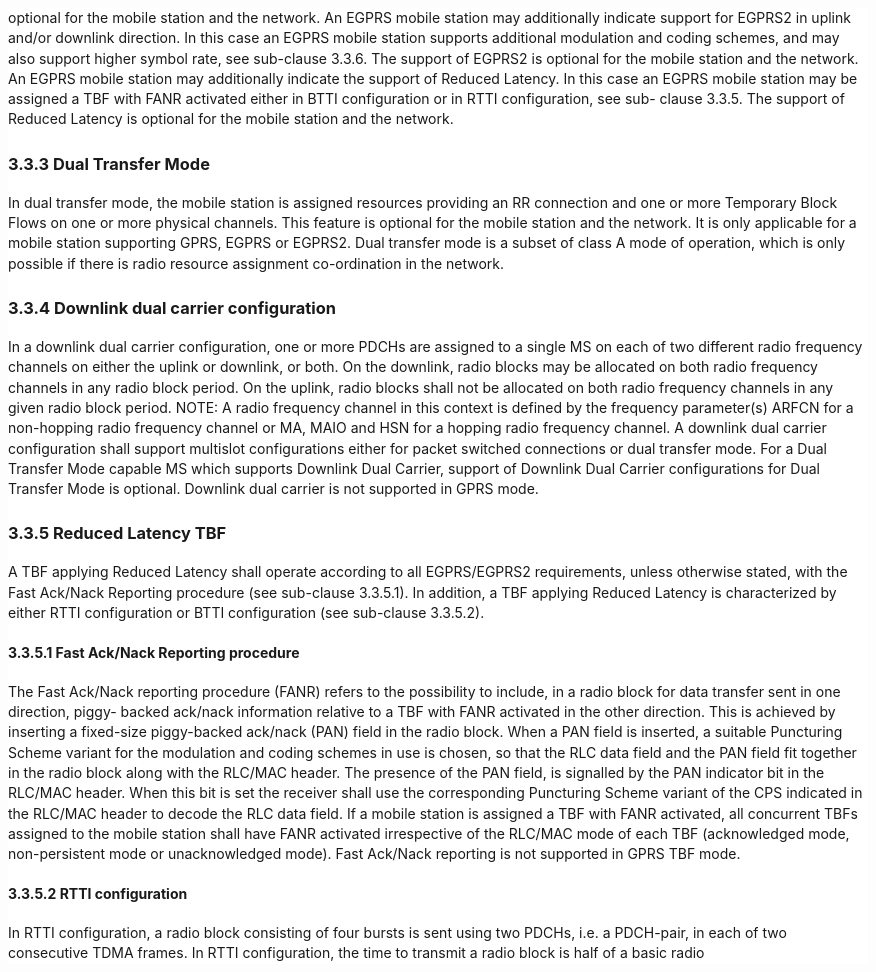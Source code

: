 optional for the mobile station and the network.
An EGPRS mobile station may additionally indicate support for EGPRS2 in uplink
and/or downlink direction. In this case an EGPRS mobile station supports
additional modulation and coding schemes, and may also support higher symbol
rate, see sub-clause 3.3.6. The support of EGPRS2 is optional for the mobile
station and the network.
An EGPRS mobile station may additionally indicate the support of Reduced
Latency. In this case an EGPRS mobile station may be assigned a TBF with FANR
activated either in BTTI configuration or in RTTI configuration, see sub-
clause 3.3.5. The support of Reduced Latency is optional for the mobile
station and the network.
### 3.3.3 Dual Transfer Mode
In dual transfer mode, the mobile station is assigned resources providing an
RR connection and one or more Temporary Block Flows on one or more physical
channels. This feature is optional for the mobile station and the network. It
is only applicable for a mobile station supporting GPRS, EGPRS or EGPRS2. Dual
transfer mode is a subset of class A mode of operation, which is only possible
if there is radio resource assignment co-ordination in the network.
### 3.3.4 Downlink dual carrier configuration
In a downlink dual carrier configuration, one or more PDCHs are assigned to a
single MS on each of two different radio frequency channels on either the
uplink or downlink, or both. On the downlink, radio blocks may be allocated on
both radio frequency channels in any radio block period. On the uplink, radio
blocks shall not be allocated on both radio frequency channels in any given
radio block period.
NOTE: A radio frequency channel in this context is defined by the frequency
parameter(s) ARFCN for a non-hopping radio frequency channel or MA, MAIO and
HSN for a hopping radio frequency channel.
A downlink dual carrier configuration shall support multislot configurations
either for packet switched connections or dual transfer mode. For a Dual
Transfer Mode capable MS which supports Downlink Dual Carrier, support of
Downlink Dual Carrier configurations for Dual Transfer Mode is optional.
Downlink dual carrier is not supported in GPRS mode.
### 3.3.5 Reduced Latency TBF
A TBF applying Reduced Latency shall operate according to all EGPRS/EGPRS2
requirements, unless otherwise stated, with the Fast Ack/Nack Reporting
procedure (see sub-clause 3.3.5.1). In addition, a TBF applying Reduced
Latency is characterized by either RTTI configuration or BTTI configuration
(see sub-clause 3.3.5.2).
#### 3.3.5.1 Fast Ack/Nack Reporting procedure
The Fast Ack/Nack reporting procedure (FANR) refers to the possibility to
include, in a radio block for data transfer sent in one direction, piggy-
backed ack/nack information relative to a TBF with FANR activated in the other
direction.
This is achieved by inserting a fixed-size piggy-backed ack/nack (PAN) field
in the radio block. When a PAN field is inserted, a suitable Puncturing Scheme
variant for the modulation and coding schemes in use is chosen, so that the
RLC data field and the PAN field fit together in the radio block along with
the RLC/MAC header. The presence of the PAN field, is signalled by the PAN
indicator bit in the RLC/MAC header. When this bit is set the receiver shall
use the corresponding Puncturing Scheme variant of the CPS indicated in the
RLC/MAC header to decode the RLC data field.
If a mobile station is assigned a TBF with FANR activated, all concurrent TBFs
assigned to the mobile station shall have FANR activated irrespective of the
RLC/MAC mode of each TBF (acknowledged mode, non-persistent mode or
unacknowledged mode).
Fast Ack/Nack reporting is not supported in GPRS TBF mode.
#### 3.3.5.2 RTTI configuration
In RTTI configuration, a radio block consisting of four bursts is sent using
two PDCHs, i.e. a PDCH-pair, in each of two consecutive TDMA frames. In RTTI
configuration, the time to transmit a radio block is half of a basic radio